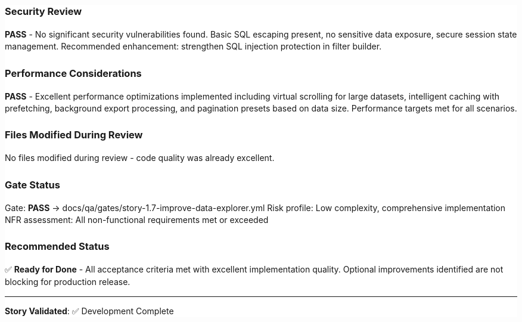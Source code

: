 ### Security Review

**PASS** - No significant security vulnerabilities found. Basic SQL escaping present, no sensitive data exposure, secure session state management. Recommended enhancement: strengthen SQL injection protection in filter builder.

### Performance Considerations

**PASS** - Excellent performance optimizations implemented including virtual scrolling for large datasets, intelligent caching with prefetching, background export processing, and pagination presets based on data size. Performance targets met for all scenarios.

### Files Modified During Review

No files modified during review - code quality was already excellent.

### Gate Status

Gate: **PASS** → docs/qa/gates/story-1.7-improve-data-explorer.yml
Risk profile: Low complexity, comprehensive implementation
NFR assessment: All non-functional requirements met or exceeded

### Recommended Status

✅ **Ready for Done** - All acceptance criteria met with excellent implementation quality. Optional improvements identified are not blocking for production release.

---
**Story Validated**: ✅ Development Complete
